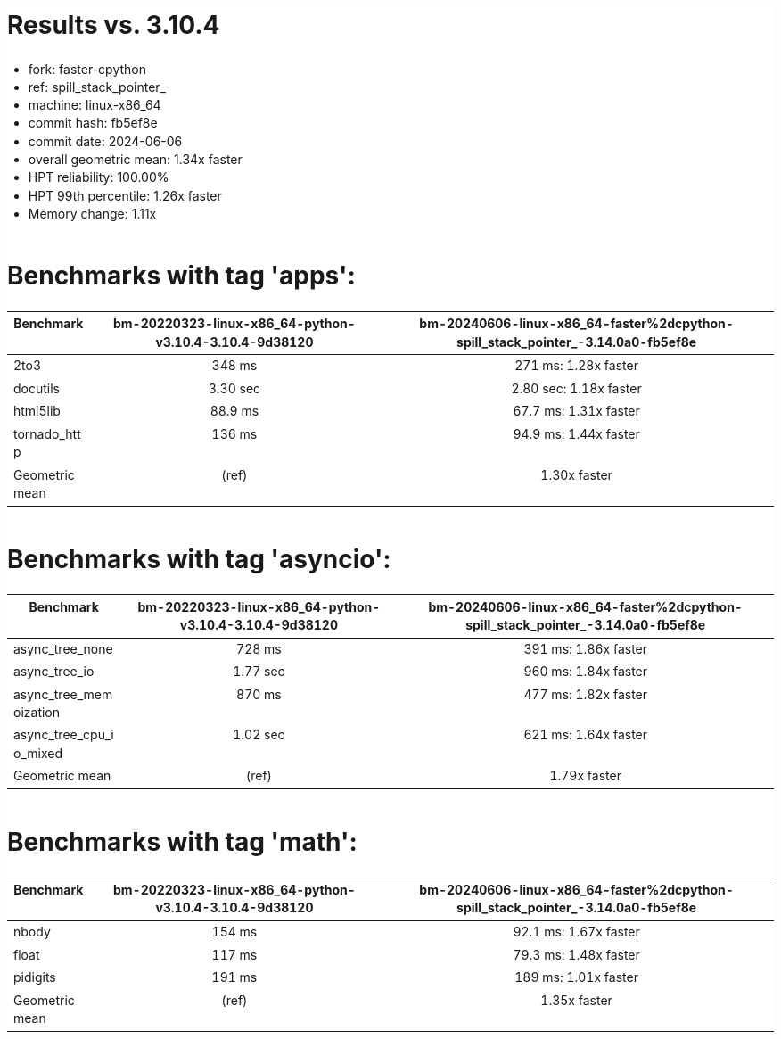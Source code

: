 # Results vs. 3.10.4

- fork: faster-cpython
- ref: spill_stack_pointer_
- machine: linux-x86_64
- commit hash: fb5ef8e
- commit date: 2024-06-06
- overall geometric mean: 1.34x faster
- HPT reliability: 100.00%
- HPT 99th percentile: 1.26x faster
- Memory change: 1.11x

Benchmarks with tag 'apps':
===========================

| Benchmark      | bm-20220323-linux-x86_64-python-v3.10.4-3.10.4-9d38120 | bm-20240606-linux-x86_64-faster%2dcpython-spill_stack_pointer_-3.14.0a0-fb5ef8e |
|----------------|:------------------------------------------------------:|:-------------------------------------------------------------------------------:|
| 2to3           | 348 ms                                                 | 271 ms: 1.28x faster                                                            |
| docutils       | 3.30 sec                                               | 2.80 sec: 1.18x faster                                                          |
| html5lib       | 88.9 ms                                                | 67.7 ms: 1.31x faster                                                           |
| tornado_http   | 136 ms                                                 | 94.9 ms: 1.44x faster                                                           |
| Geometric mean | (ref)                                                  | 1.30x faster                                                                    |

Benchmarks with tag 'asyncio':
==============================

| Benchmark               | bm-20220323-linux-x86_64-python-v3.10.4-3.10.4-9d38120 | bm-20240606-linux-x86_64-faster%2dcpython-spill_stack_pointer_-3.14.0a0-fb5ef8e |
|-------------------------|:------------------------------------------------------:|:-------------------------------------------------------------------------------:|
| async_tree_none         | 728 ms                                                 | 391 ms: 1.86x faster                                                            |
| async_tree_io           | 1.77 sec                                               | 960 ms: 1.84x faster                                                            |
| async_tree_memoization  | 870 ms                                                 | 477 ms: 1.82x faster                                                            |
| async_tree_cpu_io_mixed | 1.02 sec                                               | 621 ms: 1.64x faster                                                            |
| Geometric mean          | (ref)                                                  | 1.79x faster                                                                    |

Benchmarks with tag 'math':
===========================

| Benchmark      | bm-20220323-linux-x86_64-python-v3.10.4-3.10.4-9d38120 | bm-20240606-linux-x86_64-faster%2dcpython-spill_stack_pointer_-3.14.0a0-fb5ef8e |
|----------------|:------------------------------------------------------:|:-------------------------------------------------------------------------------:|
| nbody          | 154 ms                                                 | 92.1 ms: 1.67x faster                                                           |
| float          | 117 ms                                                 | 79.3 ms: 1.48x faster                                                           |
| pidigits       | 191 ms                                                 | 189 ms: 1.01x faster                                                            |
| Geometric mean | (ref)                                                  | 1.35x faster                                                                    |
